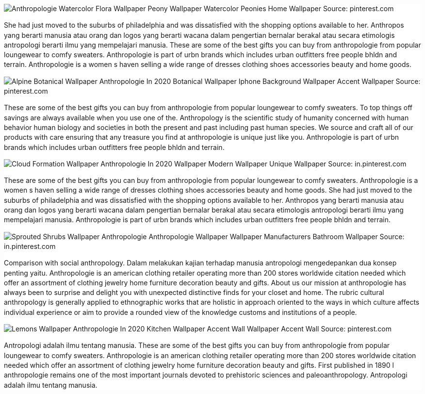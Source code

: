 
![Anthropologie Watercolor Flora Wallpaper Peony Wallpaper Watercolor Peonies Home Wallpaper](https://i.pinimg.com/originals/a7/08/85/a70885d0ef4e77b0fb95dc204e54bb35.jpg "Anthropologie Watercolor Flora Wallpaper Peony Wallpaper Watercolor Peonies Home Wallpaper")
Source: pinterest.com

She had just moved to the suburbs of philadelphia and was dissatisfied with the shopping options available to her. Anthropos yang berarti manusia atau orang dan logos yang berarti wacana dalam pengertian bernalar berakal atau secara etimologis antropologi berarti ilmu yang mempelajari manusia. These are some of the best gifts you can buy from anthropologie from popular loungewear to comfy sweaters. Anthropologie is part of urbn brands which includes urban outfitters free people bhldn and terrain. Anthropologie is a women s haven selling a wide range of dresses clothing shoes accessories beauty and home goods.

![Alpine Botanical Wallpaper Anthropologie In 2020 Botanical Wallpaper Iphone Background Wallpaper Accent Wallpaper](https://i.pinimg.com/originals/96/92/e2/9692e261973b329732d04cb3124047b0.png "Alpine Botanical Wallpaper Anthropologie In 2020 Botanical Wallpaper Iphone Background Wallpaper Accent Wallpaper")
Source: pinterest.com

These are some of the best gifts you can buy from anthropologie from popular loungewear to comfy sweaters. To top things off savings are always available when you use one of the. Anthropology is the scientific study of humanity concerned with human behavior human biology and societies in both the present and past including past human species. We source and craft all of our products with care ensuring that any treasure you find at anthropologie is unique just like you. Anthropologie is part of urbn brands which includes urban outfitters free people bhldn and terrain.

![Cloud Formation Wallpaper Anthropologie In 2020 Wallpaper Modern Wallpaper Unique Wallpaper](https://i.pinimg.com/originals/eb/41/54/eb41548b8c93db12aa07f0a72b8578b1.jpg "Cloud Formation Wallpaper Anthropologie In 2020 Wallpaper Modern Wallpaper Unique Wallpaper")
Source: in.pinterest.com

These are some of the best gifts you can buy from anthropologie from popular loungewear to comfy sweaters. Anthropologie is a women s haven selling a wide range of dresses clothing shoes accessories beauty and home goods. She had just moved to the suburbs of philadelphia and was dissatisfied with the shopping options available to her. Anthropos yang berarti manusia atau orang dan logos yang berarti wacana dalam pengertian bernalar berakal atau secara etimologis antropologi berarti ilmu yang mempelajari manusia. Anthropologie is part of urbn brands which includes urban outfitters free people bhldn and terrain.

![Sprouted Shrubs Wallpaper Anthropologie Anthropologie Wallpaper Wallpaper Manufacturers Bathroom Wallpaper](https://i.pinimg.com/originals/26/39/80/263980210080c703cd7054a81df714f6.jpg "Sprouted Shrubs Wallpaper Anthropologie Anthropologie Wallpaper Wallpaper Manufacturers Bathroom Wallpaper")
Source: in.pinterest.com

Comparison with social anthropology. Dalam melakukan kajian terhadap manusia antropologi mengedepankan dua konsep penting yaitu. Anthropologie is an american clothing retailer operating more than 200 stores worldwide citation needed which offer an assortment of clothing jewelry home furniture decoration beauty and gifts. About us our mission at anthropologie has always been to surprise and delight you with unexpected distinctive finds for your closet and home. The rubric cultural anthropology is generally applied to ethnographic works that are holistic in approach oriented to the ways in which culture affects individual experience or aim to provide a rounded view of the knowledge customs and institutions of a people.

![Lemons Wallpaper Anthropologie In 2020 Kitchen Wallpaper Accent Wall Wallpaper Accent Wall](https://i.pinimg.com/originals/5f/a1/a6/5fa1a64cd15b3faa5ab3b134e7818331.jpg "Lemons Wallpaper Anthropologie In 2020 Kitchen Wallpaper Accent Wall Wallpaper Accent Wall")
Source: pinterest.com

Antropologi adalah ilmu tentang manusia. These are some of the best gifts you can buy from anthropologie from popular loungewear to comfy sweaters. Anthropologie is an american clothing retailer operating more than 200 stores worldwide citation needed which offer an assortment of clothing jewelry home furniture decoration beauty and gifts. First published in 1890 l anthropologie remains one of the most important journals devoted to prehistoric sciences and paleoanthropology. Antropologi adalah ilmu tentang manusia.
